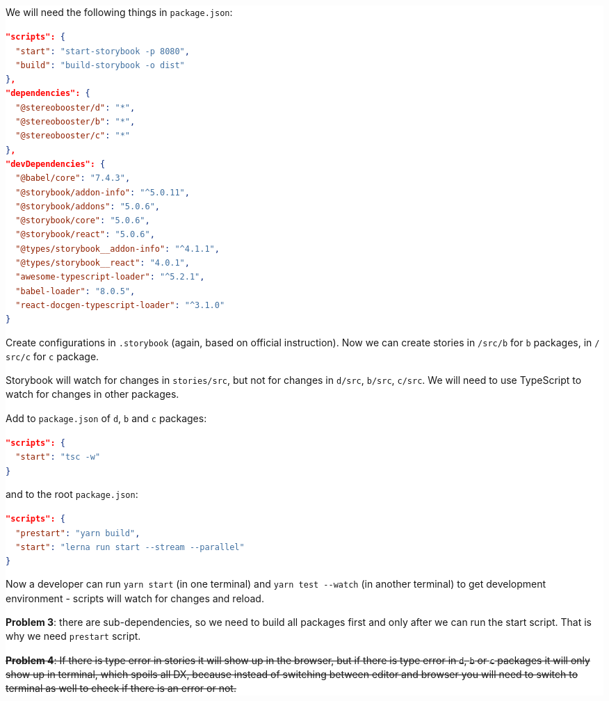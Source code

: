 We will need the following things in `package.json`:

```json
"scripts": {
  "start": "start-storybook -p 8080",
  "build": "build-storybook -o dist"
},
"dependencies": {
  "@stereobooster/d": "*",
  "@stereobooster/b": "*",
  "@stereobooster/c": "*"
},
"devDependencies": {
  "@babel/core": "7.4.3",
  "@storybook/addon-info": "^5.0.11",
  "@storybook/addons": "5.0.6",
  "@storybook/core": "5.0.6",
  "@storybook/react": "5.0.6",
  "@types/storybook__addon-info": "^4.1.1",
  "@types/storybook__react": "4.0.1",
  "awesome-typescript-loader": "^5.2.1",
  "babel-loader": "8.0.5",
  "react-docgen-typescript-loader": "^3.1.0"
}
```

Create configurations in `.storybook` (again, based on official instruction). Now we can create stories in `/src/b` for `b` packages, in `/src/c` for `c` package.

Storybook will watch for changes in `stories/src`, but not for changes in `d/src`, `b/src`, `c/src`. We will need to use TypeScript to watch for changes in other packages.

Add to `package.json` of `d`, `b` and `c` packages:

```json
"scripts": {
  "start": "tsc -w"
}
```

and to the root `package.json`:

```json
"scripts": {
  "prestart": "yarn build",
  "start": "lerna run start --stream --parallel"
}
```

Now a developer can run `yarn start` (in one terminal) and `yarn test --watch` (in another terminal) to get development environment - scripts will watch for changes and reload.

**Problem 3**: there are sub-dependencies, so we need to build all packages first and only after we can run the start script. That is why we need `prestart` script.

~~**Problem 4**: If there is type error in stories it will show up in the browser, but if there is type error in `d`, `b` or `c` packages it will only show up in terminal, which spoils all DX, because instead of switching between editor and browser you will need to switch to terminal as well to check if there is an error or not.~~
